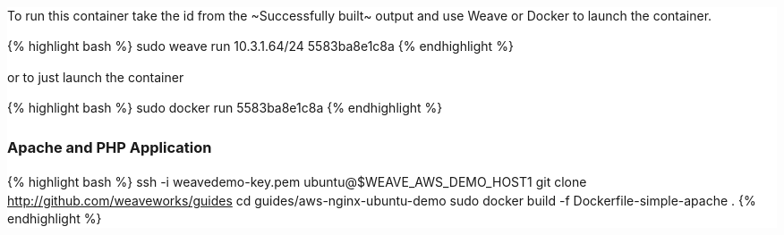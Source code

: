 To run this container take the id from the ~Successfully built~ output and use Weave or Docker to launch the container.

{% highlight bash %}
sudo weave run 10.3.1.64/24 5583ba8e1c8a
{% endhighlight %}

or to just launch the container

{% highlight bash %}
sudo docker run 5583ba8e1c8a
{% endhighlight %}

### Apache and PHP Application ###

{% highlight bash %}
ssh -i weavedemo-key.pem ubuntu@$WEAVE_AWS_DEMO_HOST1
git clone http://github.com/weaveworks/guides
cd guides/aws-nginx-ubuntu-demo
sudo docker build -f Dockerfile-simple-apache .
{% endhighlight %}


